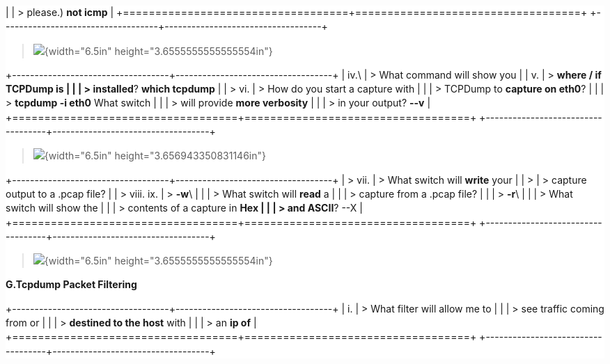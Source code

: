 |                                   | > please.) **not icmp**           |
+===================================+===================================+
+-----------------------------------+-----------------------------------+

> ![](vertopal_a8b5b33908f2410e9b485dcf9bd61408/media/image20.png){width="6.5in"
> height="3.6555555555555554in"}

+-----------------------------------+-----------------------------------+
| iv.\                              | > What command will show you      |
| v.                                | > **where / if TCPDump is         |
|                                   | > installed**? **which tcpdump**  |
| > vi\.                            | > How do you start a capture with |
|                                   | > TCPDump to **capture on eth0**? |
|                                   | > **tcpdump -i eth0** What switch |
|                                   | > will provide **more verbosity** |
|                                   | > in your output? **--v**         |
+===================================+===================================+
+-----------------------------------+-----------------------------------+

> ![](vertopal_a8b5b33908f2410e9b485dcf9bd61408/media/image21.png){width="6.5in"
> height="3.656943350831146in"}

+-----------------------------------+-----------------------------------+
| > vii\.                           | > What switch will **write** your |
| >                                 | > capture output to a .pcap file? |
| > viii\. ix.                      | > **-w**\                         |
|                                   | > What switch will **read** a     |
|                                   | > capture from a .pcap file?      |
|                                   | > **-r**\                         |
|                                   | > What switch will show the       |
|                                   | > contents of a capture in **Hex  |
|                                   | > and ASCII**? --X                |
+===================================+===================================+
+-----------------------------------+-----------------------------------+

> ![](vertopal_a8b5b33908f2410e9b485dcf9bd61408/media/image22.png){width="6.5in"
> height="3.6555555555555554in"}

**G.Tcpdump Packet Filtering**

+-----------------------------------+-----------------------------------+
| i\.                               | > What filter will allow me to    |
|                                   | > see traffic coming from or      |
|                                   | > **destined to the host** with   |
|                                   | > an **ip of**                    |
+===================================+===================================+
+-----------------------------------+-----------------------------------+
